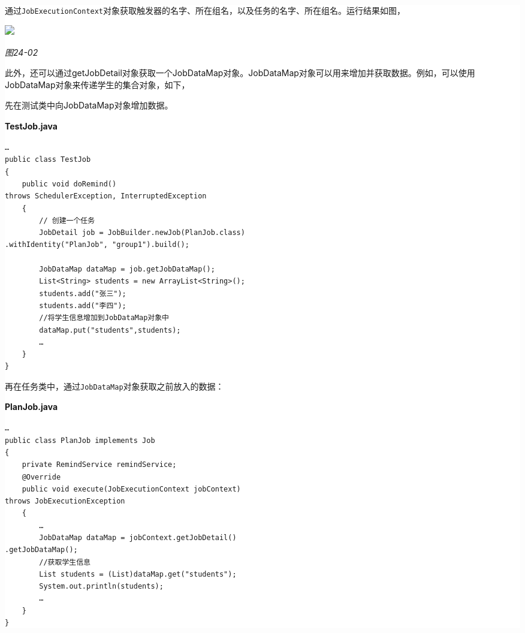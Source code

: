 通过`JobExecutionContext`对象获取触发器的名字、所在组名，以及任务的名字、所在组名。运行结果如图，

![](http://lemon.lanqiao.org:8082/teaching/img/spring-zq/24.2.png)


*图24-02*

此外，还可以通过getJobDetail对象获取一个JobDataMap对象。JobDataMap对象可以用来增加并获取数据。例如，可以使用JobDataMap对象来传递学生的集合对象，如下，


先在测试类中向JobDataMap对象增加数据。


**TestJob.java**


```
…
public class TestJob
{
	public void doRemind() 
throws SchedulerException, InterruptedException
	{
		// 创建一个任务
		JobDetail job = JobBuilder.newJob(PlanJob.class)
.withIdentity("PlanJob", "group1").build();
		
		JobDataMap dataMap = job.getJobDataMap();
		List<String> students = new ArrayList<String>();
		students.add("张三");
		students.add("李四");
		//将学生信息增加到JobDataMap对象中
		dataMap.put("students",students);
		…
	}
}
```

再在任务类中，通过`JobDataMap`对象获取之前放入的数据：


**PlanJob.java**

```
…
public class PlanJob implements Job
{
	private RemindService remindService;
	@Override
	public void execute(JobExecutionContext jobContext) 
throws JobExecutionException
	{
	    …
		JobDataMap dataMap = jobContext.getJobDetail()
.getJobDataMap();
		//获取学生信息
		List students = (List)dataMap.get("students");
		System.out.println(students);
		…
	}
}
```
